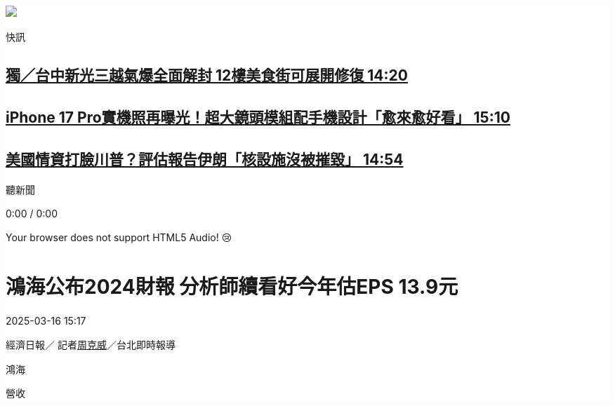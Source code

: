 
























![](https://sb.scorecardresearch.com/p?c1=2&c2=7390954&comscorekw=stock&cv=4.0.0&cj=1)




快訊

## [獨／台中新光三越氣爆全面解封 12樓美食街可展開修復 14:20](https://udn.com/news/story/7320/8830323?from=redpush "獨／台中新光三越氣爆全面解封 12樓美食街可展開修復")

## [iPhone 17 Pro實機照再曝光！超大鏡頭模組配手機設計「愈來愈好看」 15:10](https://tech.udn.com/tech/story/123151/8829955?from=redpush "iPhone 17 Pro實機照再曝光！超大鏡頭模組配手機設計「愈來愈好看」")

## [美國情資打臉川普？評估報告伊朗「核設施沒被摧毀」 14:54](https://global.udn.com/global_vision/story/8662/8829966?from=redpush "美國情資打臉川普？評估報告伊朗「核設施沒被摧毀」")




聽新聞

0:00 /
0:00

Your browser does not support HTML5 Audio! 😢

# 鴻海公布2024財報 分析師續看好今年估EPS 13.9元

2025-03-16 15:17

經濟日報／
記者[周克威](https://udn.com/news/reporter/MDMwNzE=)／台北即時報導

鴻海 


營收
